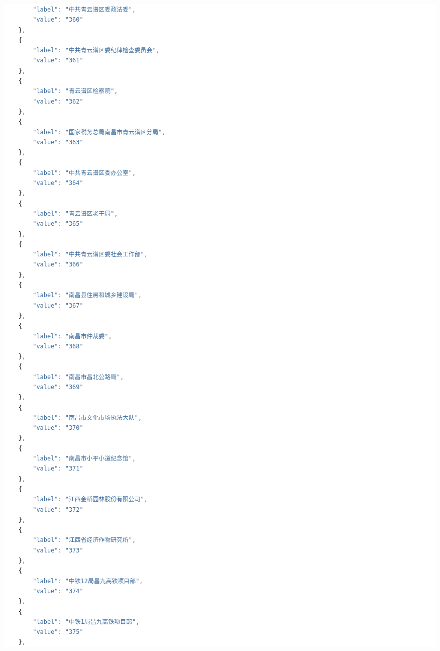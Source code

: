 ```js
        "label": "中共青云谱区委政法委",
        "value": "360"
    },
    {
        "label": "中共青云谱区委纪律检查委员会",
        "value": "361"
    },
    {
        "label": "青云谱区检察院",
        "value": "362"
    },
    {
        "label": "国家税务总局南昌市青云谱区分局",
        "value": "363"
    },
    {
        "label": "中共青云谱区委办公室",
        "value": "364"
    },
    {
        "label": "青云谱区老干局",
        "value": "365"
    },
    {
        "label": "中共青云谱区委社会工作部",
        "value": "366"
    },
    {
        "label": "南昌县住房和城乡建设局",
        "value": "367"
    },
    {
        "label": "南昌市仲裁委",
        "value": "368"
    },
    {
        "label": "南昌市昌北公路局",
        "value": "369"
    },
    {
        "label": "南昌市文化市场执法大队",
        "value": "370"
    },
    {
        "label": "南昌市小平小道纪念馆",
        "value": "371"
    },
    {
        "label": "江西金桥园林股份有限公司",
        "value": "372"
    },
    {
        "label": "江西省经济作物研究所",
        "value": "373"
    },
    {
        "label": "中铁12局昌九高铁项目部",
        "value": "374"
    },
    {
        "label": "中铁1局昌九高铁项目部",
        "value": "375"
    },
```
